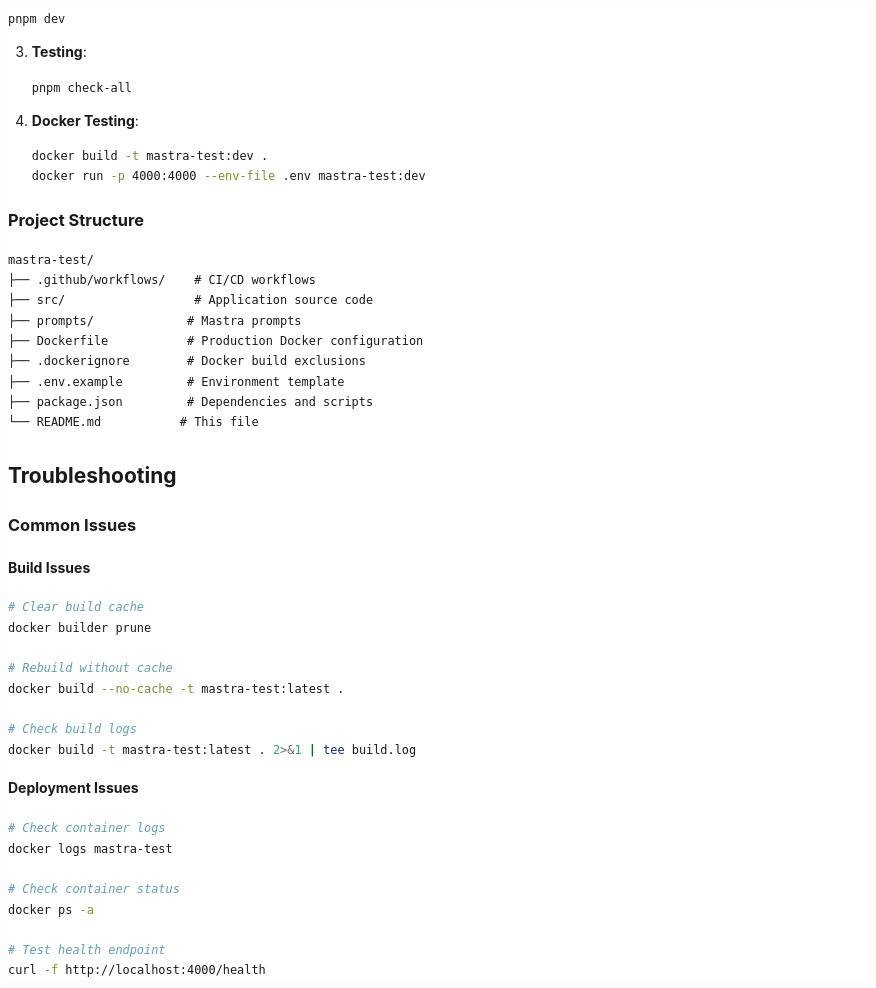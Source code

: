    ```bash
   pnpm dev
   ```

3. **Testing**:

   ```bash
   pnpm check-all
   ```

4. **Docker Testing**:
   ```bash
   docker build -t mastra-test:dev .
   docker run -p 4000:4000 --env-file .env mastra-test:dev
   ```

### Project Structure

```
mastra-test/
├── .github/workflows/    # CI/CD workflows
├── src/                  # Application source code
├── prompts/             # Mastra prompts
├── Dockerfile           # Production Docker configuration
├── .dockerignore        # Docker build exclusions
├── .env.example         # Environment template
├── package.json         # Dependencies and scripts
└── README.md           # This file
```

## Troubleshooting

### Common Issues

#### Build Issues

```bash
# Clear build cache
docker builder prune

# Rebuild without cache
docker build --no-cache -t mastra-test:latest .

# Check build logs
docker build -t mastra-test:latest . 2>&1 | tee build.log
```

#### Deployment Issues

```bash
# Check container logs
docker logs mastra-test

# Check container status
docker ps -a

# Test health endpoint
curl -f http://localhost:4000/health
```
